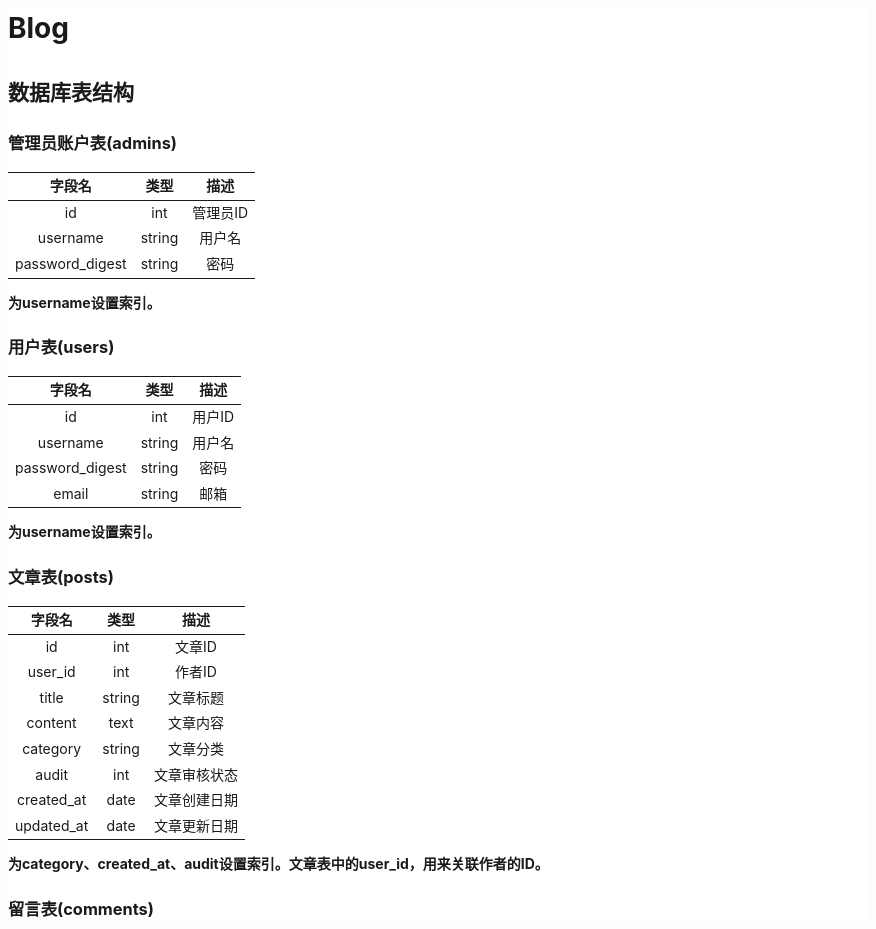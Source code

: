 # Blog

## 数据库表结构

### 管理员账户表(admins)

|字段名|类型|描述|
|:-------------:|:----:|:----:|
|id             |int   |管理员ID|
|username       |string|用户名|
|password_digest|string|密码|

**为username设置索引。**

### 用户表(users)

|字段名|类型|描述|
|:-------------:|:----:|:----:|
|id             |int   |用户ID|
|username       |string|用户名|
|password_digest|string|密码|
|email          |string|邮箱|

**为username设置索引。**

### 文章表(posts)

|字段名|类型|描述|
|:---------:|:------:|:----:|
|id         |int     |文章ID|
|user_id    |int     |作者ID|
|title      |string  |文章标题|
|content    |text    |文章内容|
|category   |string  |文章分类|
|audit      |int     |文章审核状态|
|created_at |date    |文章创建日期|
|updated_at |date    |文章更新日期|

**为category、created_at、audit设置索引。文章表中的user_id，用来关联作者的ID。**

### 留言表(comments)
